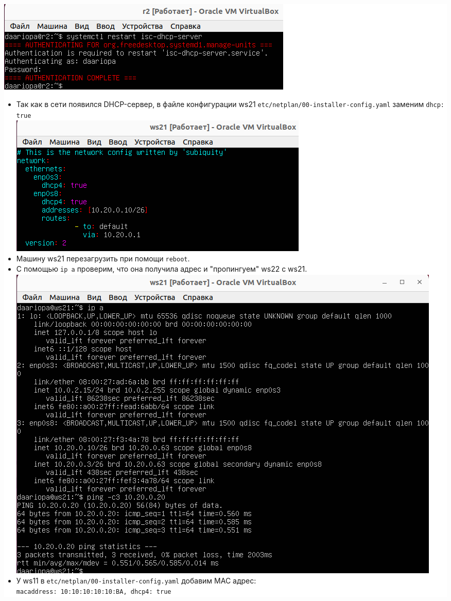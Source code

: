 ![systemctl restart isc-dhcp-server](image/6.3.png)  
- Так как в сети появился DHCP-сервер, в файле конфигурации ws21 `etc/netplan/00-installer-config.yaml` зaменим `dhcp: true`   
![config ws21](image/6.4.png)  
- Машину ws21 перезагрузить при помощи `reboot`.  
- С помощью `ip a` проверим, что она получила адрес и "пропингуем" ws22 с ws21.  
![ip a ws21](image/6.5.png)  
- У ws11 в `etc/netplan/00-installer-config.yaml` добавим MAC адрес:  
`macaddress: 10:10:10:10:10:BA, dhcp4: true`  